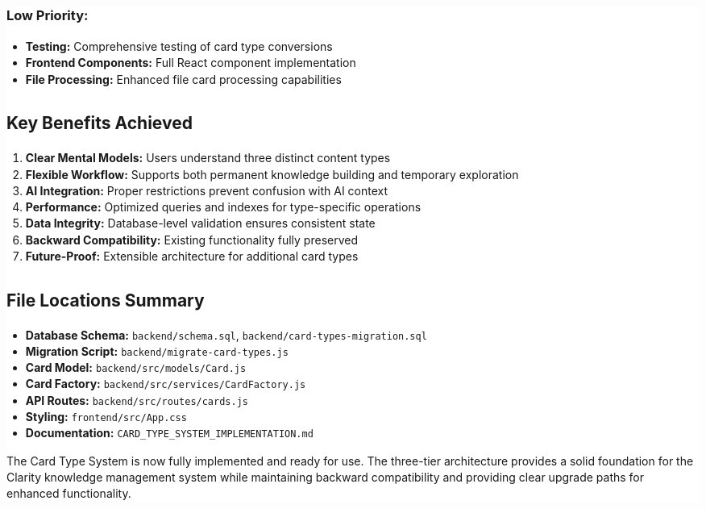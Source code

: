 ### Low Priority:
- **Testing:** Comprehensive testing of card type conversions
- **Frontend Components:** Full React component implementation
- **File Processing:** Enhanced file card processing capabilities

## Key Benefits Achieved

1. **Clear Mental Models:** Users understand three distinct content types
2. **Flexible Workflow:** Supports both permanent knowledge building and temporary exploration
3. **AI Integration:** Proper restrictions prevent confusion with AI context
4. **Performance:** Optimized queries and indexes for type-specific operations
5. **Data Integrity:** Database-level validation ensures consistent state
6. **Backward Compatibility:** Existing functionality fully preserved
7. **Future-Proof:** Extensible architecture for additional card types

## File Locations Summary

- **Database Schema:** `backend/schema.sql`, `backend/card-types-migration.sql`
- **Migration Script:** `backend/migrate-card-types.js`
- **Card Model:** `backend/src/models/Card.js`
- **Card Factory:** `backend/src/services/CardFactory.js`
- **API Routes:** `backend/src/routes/cards.js`
- **Styling:** `frontend/src/App.css`
- **Documentation:** `CARD_TYPE_SYSTEM_IMPLEMENTATION.md`

The Card Type System is now fully implemented and ready for use. The three-tier architecture provides a solid foundation for the Clarity knowledge management system while maintaining backward compatibility and providing clear upgrade paths for enhanced functionality.